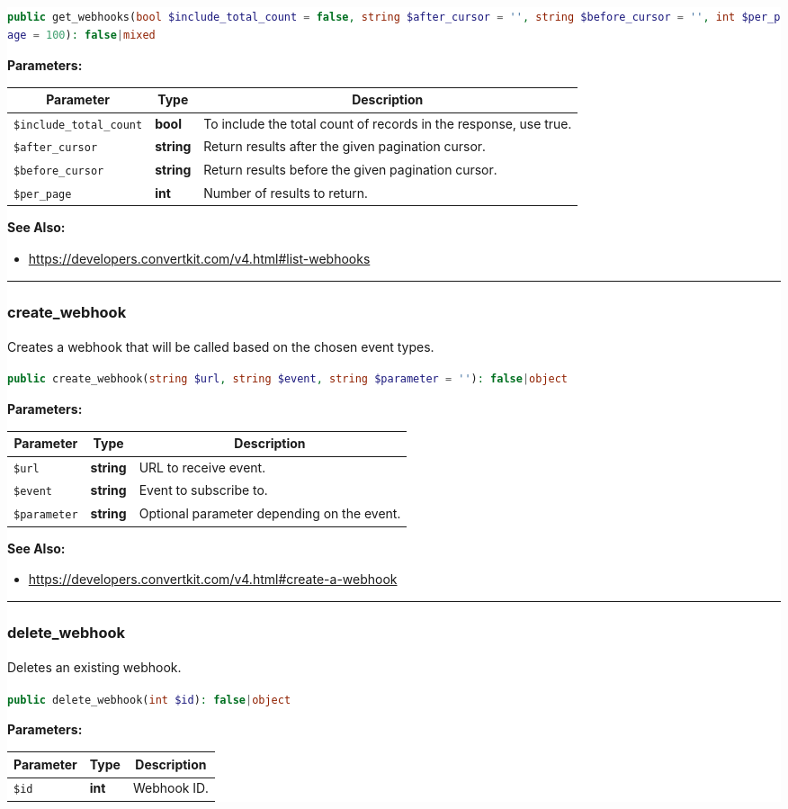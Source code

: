 ```php
public get_webhooks(bool $include_total_count = false, string $after_cursor = '', string $before_cursor = '', int $per_page = 100): false|mixed
```


**Parameters:**

| Parameter | Type | Description |
|-----------|------|-------------|
| `$include_total_count` | **bool** | To include the total count of records in the response, use true. |
| `$after_cursor` | **string** | Return results after the given pagination cursor. |
| `$before_cursor` | **string** | Return results before the given pagination cursor. |
| `$per_page` | **int** | Number of results to return. |

**See Also:**

* https://developers.convertkit.com/v4.html#list-webhooks 

---
### create_webhook

Creates a webhook that will be called based on the chosen event types.

```php
public create_webhook(string $url, string $event, string $parameter = ''): false|object
```


**Parameters:**

| Parameter | Type | Description |
|-----------|------|-------------|
| `$url` | **string** | URL to receive event. |
| `$event` | **string** | Event to subscribe to. |
| `$parameter` | **string** | Optional parameter depending on the event. |

**See Also:**

* https://developers.convertkit.com/v4.html#create-a-webhook 

---
### delete_webhook

Deletes an existing webhook.

```php
public delete_webhook(int $id): false|object
```


**Parameters:**

| Parameter | Type | Description |
|-----------|------|-------------|
| `$id` | **int** | Webhook ID. |
